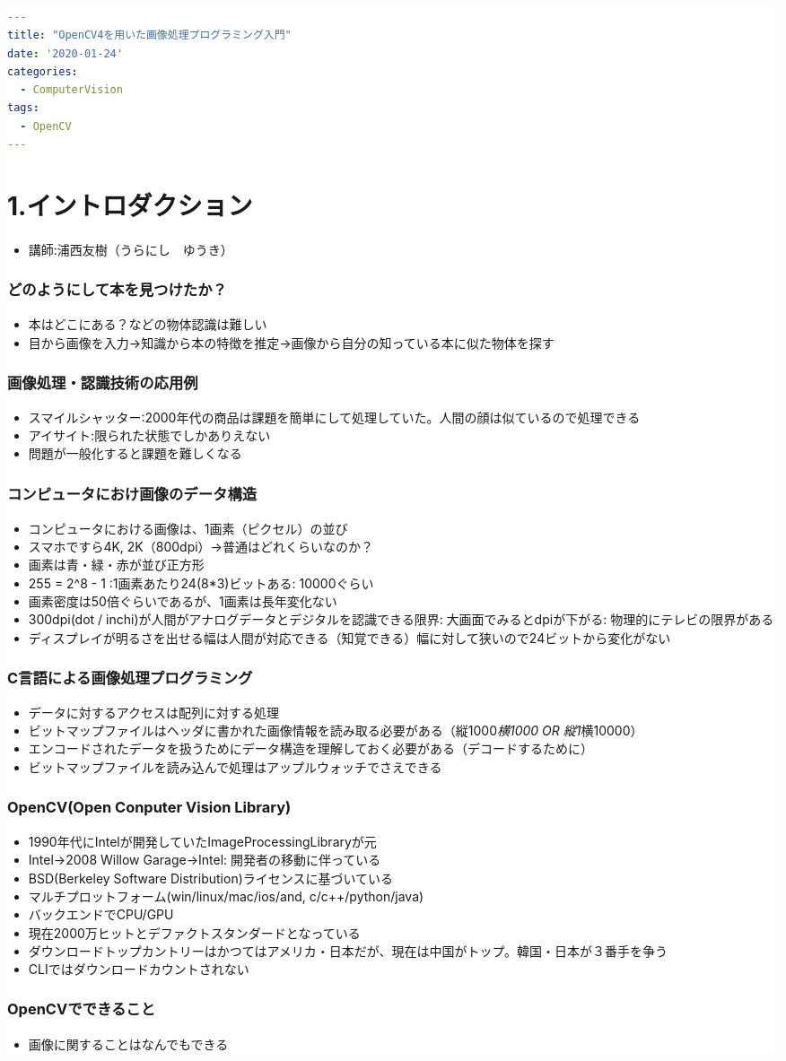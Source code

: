 ```yaml
---
title: "OpenCV4を用いた画像処理プログラミング入門"
date: '2020-01-24'
categories:
  - ComputerVision
tags:
  - OpenCV
---
```


1.イントロダクション
============
* 講師:浦西友樹（うらにし　ゆうき）

### どのようにして本を見つけたか？
* 本はどこにある？などの物体認識は難しい
* 目から画像を入力→知識から本の特徴を推定→画像から自分の知っている本に似た物体を探す

### 画像処理・認識技術の応用例
* スマイルシャッター:2000年代の商品は課題を簡単にして処理していた。人間の顔は似ているので処理できる
* アイサイト:限られた状態でしかありえない
* 問題が一般化すると課題を難しくなる

### コンピュータにおけ画像のデータ構造
* コンピュータにおける画像は、1画素（ピクセル）の並び
* スマホですら4K, 2K（800dpi）→普通はどれくらいなのか？
* 画素は青・緑・赤が並び正方形
* 255 = 2^8 - 1 :1画素あたり24(8*3)ビットある: 10000ぐらい
* 画素密度は50倍ぐらいであるが、1画素は長年変化ない
* 300dpi(dot / inchi)が人間がアナログデータとデジタルを認識できる限界: 大画面でみるとdpiが下がる: 物理的にテレビの限界がある
* ディスプレイが明るさを出せる幅は人間が対応できる（知覚できる）幅に対して狭いので24ビットから変化がない

### C言語による画像処理プログラミング
* データに対するアクセスは配列に対する処理
* ビットマップファイルはヘッダに書かれた画像情報を読み取る必要がある（縦1000*横1000 OR 縦1*横10000）
* エンコードされたデータを扱うためにデータ構造を理解しておく必要がある（デコードするために）
* ビットマップファイルを読み込んで処理はアップルウォッチでさえできる

### OpenCV(Open Conputer Vision Library)
* 1990年代にIntelが開発していたImageProcessingLibraryが元
* Intel→2008 Willow Garage→Intel: 開発者の移動に伴っている
* BSD(Berkeley Software Distribution)ライセンスに基づいている
* マルチプロットフォーム(win/linux/mac/ios/and, c/c++/python/java)
* バックエンドでCPU/GPU
* 現在2000万ヒットとデファクトスタンダードとなっている
* ダウンロードトップカントリーはかつてはアメリカ・日本だが、現在は中国がトップ。韓国・日本が３番手を争う
* CLIではダウンロードカウントされない

### OpenCVでできること
* 画像に関することはなんでもできる

